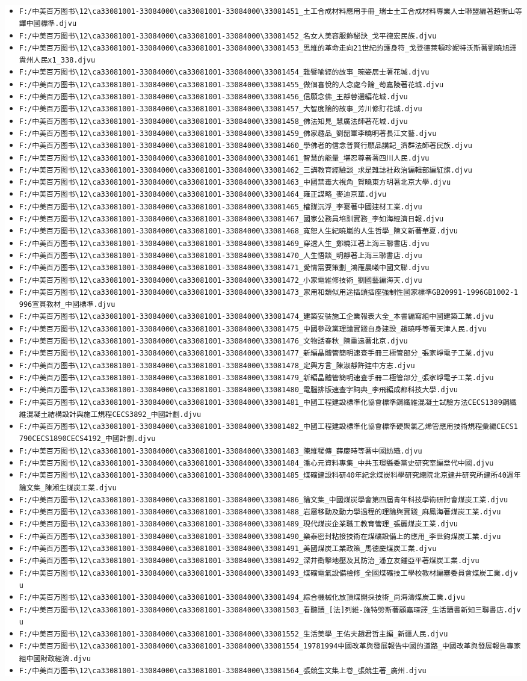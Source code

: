 - `F:/中美百万图书\12\ca33081001-33084000\ca33081001-33084000\33081451_土工合成材料應用手冊_瑞士土工合成材料專業人士聯盟編著趙衡山等譯中國標準.djvu`
- `F:/中美百万图书\12\ca33081001-33084000\ca33081001-33084000\33081452_名女人美容服飾秘訣_戈平德宏民族.djvu`
- `F:/中美百万图书\12\ca33081001-33084000\ca33081001-33084000\33081453_思維的革命走向21世紀的護身符_戈登德萊頓珍妮特沃斯著劉曉旭譯貴州人民x1_338.djvu`
- `F:/中美百万图书\12\ca33081001-33084000\ca33081001-33084000\33081454_雜譬喻經的故事_琬姿居士著花城.djvu`
- `F:/中美百万图书\12\ca33081001-33084000\ca33081001-33084000\33081455_做個喜悅的人念處今論_苟嘉陵著花城.djvu`
- `F:/中美百万图书\12\ca33081001-33084000\ca33081001-33084000\33081456_信願念佛_王靜蓉選編花城.djvu`
- `F:/中美百万图书\12\ca33081001-33084000\ca33081001-33084000\33081457_大智度論的故事_芳川修訂花城.djvu`
- `F:/中美百万图书\12\ca33081001-33084000\ca33081001-33084000\33081458_佛法知見_慧廣法師著花城.djvu`
- `F:/中美百万图书\12\ca33081001-33084000\ca33081001-33084000\33081459_佛家趣品_劉韶軍李曉明著長江文藝.djvu`
- `F:/中美百万图书\12\ca33081001-33084000\ca33081001-33084000\33081460_學佛者的信念普賢行願品講記_濟群法師著民族.djvu`
- `F:/中美百万图书\12\ca33081001-33084000\ca33081001-33084000\33081461_智慧的能量_堪忍尊者著四川人民.djvu`
- `F:/中美百万图书\12\ca33081001-33084000\ca33081001-33084000\33081462_三講教育經驗談_求是雜誌社政治編輯部編紅旗.djvu`
- `F:/中美百万图书\12\ca33081001-33084000\ca33081001-33084000\33081463_中國禁毒大視角_賀曉東方明著北京大學.djvu`
- `F:/中美百万图书\12\ca33081001-33084000\ca33081001-33084000\33081464_雍正謀略_麥迪京華.djvu`
- `F:/中美百万图书\12\ca33081001-33084000\ca33081001-33084000\33081465_權謀沉浮_李騫著中國建材工業.djvu`
- `F:/中美百万图书\12\ca33081001-33084000\ca33081001-33084000\33081467_國家公務員培訓實務_李如海經濟日報.djvu`
- `F:/中美百万图书\12\ca33081001-33084000\ca33081001-33084000\33081468_寬恕人生紀曉嵐的人生哲學_陳文新著華夏.djvu`
- `F:/中美百万图书\12\ca33081001-33084000\ca33081001-33084000\33081469_穿透人生_鄭曉江著上海三聯書店.djvu`
- `F:/中美百万图书\12\ca33081001-33084000\ca33081001-33084000\33081470_人生悟談_明靜著上海三聯書店.djvu`
- `F:/中美百万图书\12\ca33081001-33084000\ca33081001-33084000\33081471_愛情需要策劃_鴻雁晨曦中國文聯.djvu`
- `F:/中美百万图书\12\ca33081001-33084000\ca33081001-33084000\33081472_小家電維修技術_劉國藝編海天.djvu`
- `F:/中美百万图书\12\ca33081001-33084000\ca33081001-33084000\33081473_家用和類似用途插頭插座強制性國家標準GB20991-1996GB1002-1996宣貫教材_中國標準.djvu`
- `F:/中美百万图书\12\ca33081001-33084000\ca33081001-33084000\33081474_建築安裝施工企業報表大全_本書編寫組中國建築工業.djvu`
- `F:/中美百万图书\12\ca33081001-33084000\ca33081001-33084000\33081475_中國參政黨理論實踐自身建設_趙曉呼等著天津人民.djvu`
- `F:/中美百万图书\12\ca33081001-33084000\ca33081001-33084000\33081476_文物話春秋_陳重遠著北京.djvu`
- `F:/中美百万图书\12\ca33081001-33084000\ca33081001-33084000\33081477_新編晶體管簡明速查手冊三極管部分_張家崢電子工業.djvu`
- `F:/中美百万图书\12\ca33081001-33084000\ca33081001-33084000\33081478_定興方言_陳淑靜許建中方志.djvu`
- `F:/中美百万图书\12\ca33081001-33084000\ca33081001-33084000\33081479_新編晶體管簡明速查手冊二極管部分_張家崢電子工業.djvu`
- `F:/中美百万图书\12\ca33081001-33084000\ca33081001-33084000\33081480_電腦排版速查字詞典_李飛編成都科技大學.djvu`
- `F:/中美百万图书\12\ca33081001-33084000\ca33081001-33084000\33081481_中國工程建設標準化協會標準鋼纖維混凝土試驗方法CECS1389鋼纖維混凝土結構設計與施工規程CECS3892_中國計劃.djvu`
- `F:/中美百万图书\12\ca33081001-33084000\ca33081001-33084000\33081482_中國工程建設標準化協會標準硬聚氯乙烯管應用技術規程彙編CECS1790CECS1890CECS4192_中國計劃.djvu`
- `F:/中美百万图书\12\ca33081001-33084000\ca33081001-33084000\33081483_陳維稷傳_薛慶時等著中國紡織.djvu`
- `F:/中美百万图书\12\ca33081001-33084000\ca33081001-33084000\33081484_潘心元資料專集_中共玉環縣委黨史研究室編當代中國.djvu`
- `F:/中美百万图书\12\ca33081001-33084000\ca33081001-33084000\33081485_煤礦建設科研40年紀念煤炭科學研究總院北京建井研究所建所40週年論文集_陳湘生煤炭工業.djvu`
- `F:/中美百万图书\12\ca33081001-33084000\ca33081001-33084000\33081486_論文集_中國煤炭學會第四屆青年科技學術研討會煤炭工業.djvu`
- `F:/中美百万图书\12\ca33081001-33084000\ca33081001-33084000\33081488_岩層移動及動力學過程的理論與實踐_麻鳳海著煤炭工業.djvu`
- `F:/中美百万图书\12\ca33081001-33084000\ca33081001-33084000\33081489_現代煤炭企業職工教育管理_張麗煤炭工業.djvu`
- `F:/中美百万图书\12\ca33081001-33084000\ca33081001-33084000\33081490_樂泰密封粘接技術在煤礦設備上的應用_李世鈞煤炭工業.djvu`
- `F:/中美百万图书\12\ca33081001-33084000\ca33081001-33084000\33081491_美國煤炭工業政策_馬德慶煤炭工業.djvu`
- `F:/中美百万图书\12\ca33081001-33084000\ca33081001-33084000\33081492_深井衝擊地壓及其防治_潘立友鍾亞平著煤炭工業.djvu`
- `F:/中美百万图书\12\ca33081001-33084000\ca33081001-33084000\33081493_煤礦電氣設備檢修_全國煤礦技工學校教材編審委員會煤炭工業.djvu`
- `F:/中美百万图书\12\ca33081001-33084000\ca33081001-33084000\33081494_綜合機械化放頂煤開採技術_尚海濤煤炭工業.djvu`
- `F:/中美百万图书\12\ca33081001-33084000\ca33081001-33084000\33081503_看聽讀_[法]列維-施特勞斯著顧嘉琛譯_生活讀書新知三聯書店.djvu`
- `F:/中美百万图书\12\ca33081001-33084000\ca33081001-33084000\33081552_生活美學_王佑夫趙君哲主編_新疆人民.djvu`
- `F:/中美百万图书\12\ca33081001-33084000\ca33081001-33084000\33081554_19781994中國改革與發展報告中國的道路_中國改革與發展報告專家組中國財政經濟.djvu`
- `F:/中美百万图书\12\ca33081001-33084000\ca33081001-33084000\33081564_張競生文集上卷_張競生著_廣州.djvu`
